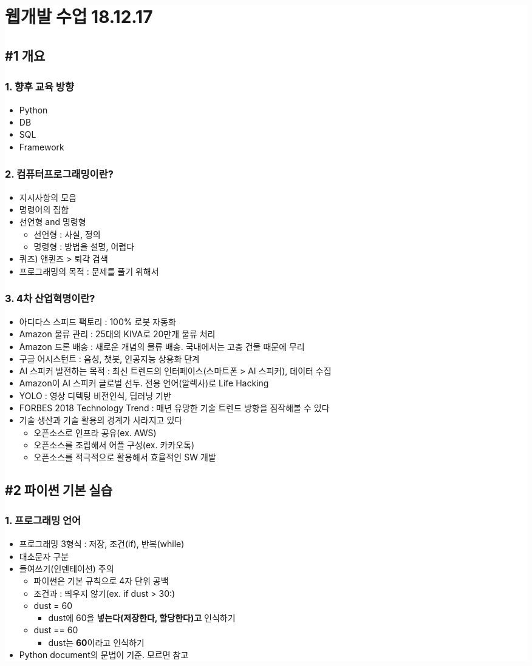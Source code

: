 # 웹개발 수업 18.12.17

## #1 개요

### 1. 향후 교육 방향

* Python
* DB
* SQL
* Framework

### 2. 컴퓨터프로그래밍이란?

* 지시사항의 모음
* 명령어의 집합
* 선언형 and 명령형
  * 선언형 : 사실, 정의
  * 명령형 : 방법을 설명, 어렵다
* 퀴즈) 앤퀸즈 > 퇴각 검색
* 프로그래밍의 목적 : 문제를 풀기 위해서

### 3. 4차 산업혁명이란?

* 아디다스 스피드 팩토리 : 100% 로봇 자동화
* Amazon 물류 관리 : 25대의 KIVA로 20만개 물류 처리
* Amazon  드론 배송 : 새로운 개념의 물류 배송. 국내에서는 고층 건물 때문에 무리
* 구글 어시스턴트 : 음성, 챗봇, 인공지능 상용화 단계
* AI 스피커 발전하는 목적 : 최신 트렌드의 인터페이스(스마트폰 > AI 스피커), 데이터 수집
* Amazon이 AI 스피커 글로벌 선두. 전용 언어(알렉사)로 Life Hacking
* YOLO : 영상 디텍팅 비전인식, 딥러닝 기반
* FORBES 2018 Technology Trend : 매년 유망한 기술 트렌드 방향을 짐작해볼 수 있다
* 기술 생산과 기술 활용의 경계가 사라지고 있다
  * 오픈소스로 인프라 공유(ex. AWS)
  * 오픈소스를 조립해서 어플 구성(ex. 카카오톡)
  * 오픈소스를 적극적으로 활용해서 효율적인 SW 개발



## #2 파이썬 기본 실습

### 1. 프로그래밍 언어

* 프로그래밍 3형식 : 저장, 조건(if), 반복(while)
* 대소문자 구분
* 들여쓰기(인덴테이션) 주의
  * 파이썬은 기본 규칙으로 4자 단위 공백
  * 조건과 : 띄우지 않기(ex. if dust > 30:)
  * dust = 60
    * dust에 60을 **넣는다(저장한다, 할당한다)고** 인식하기
  * dust == 60
    * dust는 **60**이라고 인식하기
* Python document의 문법이 기준. 모르면 참고
